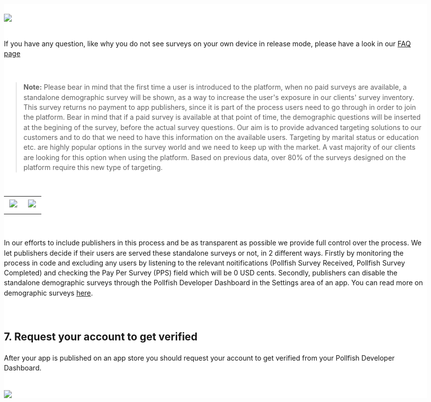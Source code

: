 
<br/>

<img style="margin: 0 auto; display: block;" src="https://storage.googleapis.com/pollfish_production/multimedia/basic-format.gif"/>

<br/>

If you have any question, like why you do not see surveys on your own device in release mode, please have a look in our <a href="https://help.pollfish.com/en/collections/24867-faq-publishers">FAQ page</a>

<br/>

> **Note:** Please bear in mind that the first time a user is introduced to the platform, when no paid surveys are available, a standalone demographic survey will be shown, as a way to increase the user's exposure in our clients' survey inventory. This survey returns no payment to app publishers, since it is part of the process users need to go through in order to join the platform. Bear in mind that if a paid survey is available at that point of time, the demographic questions will be inserted at the begining of the survey, before the actual survey questions. Our aim is to provide advanced targeting solutions to our customers and to do that we need to have this information on the available users. Targeting by marital status or education etc. are highly popular options in the survey world and we need to keep up with the market. A vast majority of our clients are looking for this option when using the platform. Based on previous data, over 80% of the surveys designed on the platform require this new type of targeting.

<br/>

<table style="border:0 !important;">
<tr>
<td><img src="https://storage.googleapis.com/pollfish-images/targeting.png" style="padding:4px"/></td>
<td><img src="https://storage.googleapis.com/pollfish-images/results.png" style="padding:4px"/></td>
</tr>
</table>
<br/>


In our efforts to include publishers in this process and be as transparent as possible we provide full control over the process. We let publishers decide if their users are served these standalone surveys or not, in 2 different ways. Firstly by monitoring the process in code and excluding any users by listening to the relevant noitifications (Pollfish Survey Received, Pollfish Survey Completed) and checking the Pay Per Survey (PPS) field which will be 0 USD cents. Secondly, publishers can disable the standalone demographic surveys through the Pollfish Developer Dashboard in the Settings area of an app. You can read more on demographic surveys <a href="https://www.pollfish.com/docs/demographic-surveys">here</a>.

<br/>

## 7. Request your account to get verified

After your app is published on an app store you should request your account to get verified from your Pollfish Developer Dashboard.

<br/>

<img style="margin: 0 auto; display: block;" src="https://storage.googleapis.com/pollfish_production/doc_images/verify_account.png"/>
